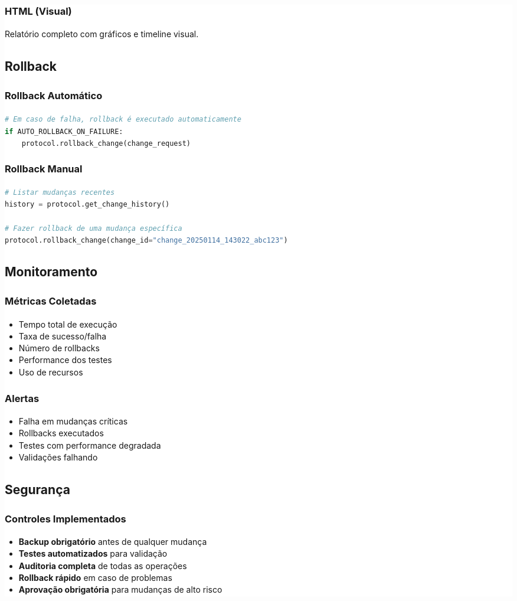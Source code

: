 ### HTML (Visual)

Relatório completo com gráficos e timeline visual.

## Rollback

### Rollback Automático

```python
# Em caso de falha, rollback é executado automaticamente
if AUTO_ROLLBACK_ON_FAILURE:
    protocol.rollback_change(change_request)
```

### Rollback Manual

```python
# Listar mudanças recentes
history = protocol.get_change_history()

# Fazer rollback de uma mudança específica
protocol.rollback_change(change_id="change_20250114_143022_abc123")
```

## Monitoramento

### Métricas Coletadas

- Tempo total de execução
- Taxa de sucesso/falha
- Número de rollbacks
- Performance dos testes
- Uso de recursos

### Alertas

- Falha em mudanças críticas
- Rollbacks executados
- Testes com performance degradada
- Validações falhando

## Segurança

### Controles Implementados

- **Backup obrigatório** antes de qualquer mudança
- **Testes automatizados** para validação
- **Auditoria completa** de todas as operações
- **Rollback rápido** em caso de problemas
- **Aprovação obrigatória** para mudanças de alto risco
